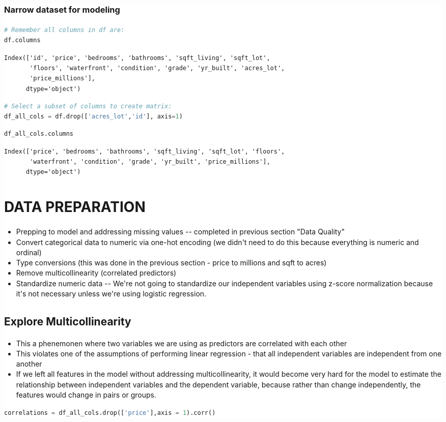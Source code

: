 
### Narrow dataset for modeling 


```python
# Remember all columns in df are: 
df.columns
```




    Index(['id', 'price', 'bedrooms', 'bathrooms', 'sqft_living', 'sqft_lot',
           'floors', 'waterfront', 'condition', 'grade', 'yr_built', 'acres_lot',
           'price_millions'],
          dtype='object')




```python
# Select a subset of columns to create matrix:
df_all_cols = df.drop(['acres_lot','id'], axis=1)
```


```python
df_all_cols.columns
```




    Index(['price', 'bedrooms', 'bathrooms', 'sqft_living', 'sqft_lot', 'floors',
           'waterfront', 'condition', 'grade', 'yr_built', 'price_millions'],
          dtype='object')



# DATA PREPARATION
- Prepping to model and addressing missing values -- completed in previous section "Data Quality"
- Convert categorical data to numeric via one-hot encoding (we didn't need to do this because everything is numeric and ordinal)
- Type conversions (this was done in the previous section - price to millions and sqft to acres)
- Remove multicollinearity (correlated predictors)
- Standardize numeric data -- We're not going to standardize our independent variables using z-score normalization because it's not necessary unless we're using logistic regression. 


## Explore Multicollinearity
- This a phenemonen where two variables we are using as predictors are correlated with each other
- This violates one of the assumptions of performing linear regression - that all independent variables are independent from one another
- If we left all features in the model without addressing multicollinearity, it would become very hard for the model to estimate the relationship between independent variables and the dependent variable, because rather than change independently, the features would change in pairs or groups.


```python
correlations = df_all_cols.drop(['price'],axis = 1).corr()
```
